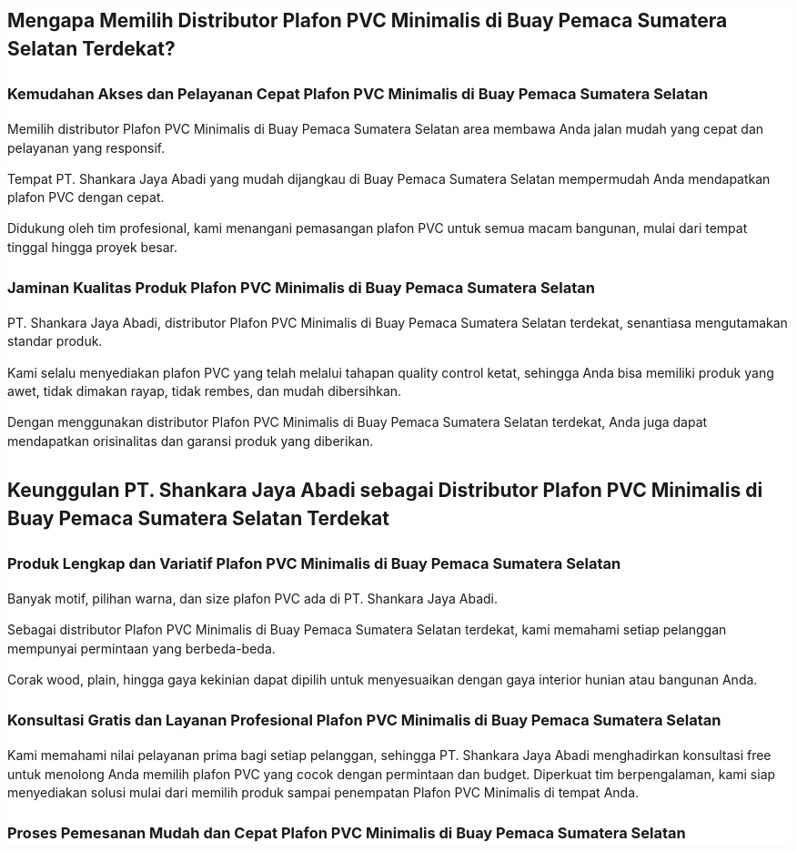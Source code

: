 
## Mengapa Memilih Distributor Plafon PVC Minimalis di Buay Pemaca Sumatera Selatan Terdekat?

### Kemudahan Akses dan Pelayanan Cepat Plafon PVC Minimalis di Buay Pemaca Sumatera Selatan

Memilih distributor Plafon PVC Minimalis di Buay Pemaca Sumatera Selatan area membawa Anda jalan mudah yang cepat dan pelayanan yang responsif.

Tempat PT. Shankara Jaya Abadi yang mudah dijangkau di Buay Pemaca Sumatera Selatan mempermudah Anda mendapatkan plafon PVC dengan cepat.

Didukung oleh tim profesional, kami menangani pemasangan plafon PVC untuk semua macam bangunan, mulai dari tempat tinggal hingga proyek besar.

### Jaminan Kualitas Produk Plafon PVC Minimalis di Buay Pemaca Sumatera Selatan

PT. Shankara Jaya Abadi, distributor Plafon PVC Minimalis di Buay Pemaca Sumatera Selatan terdekat, senantiasa mengutamakan standar produk.

Kami selalu menyediakan plafon PVC yang telah melalui tahapan quality control ketat, sehingga Anda bisa memiliki produk yang awet, tidak dimakan rayap, tidak rembes, dan mudah dibersihkan.

Dengan menggunakan distributor Plafon PVC Minimalis di Buay Pemaca Sumatera Selatan terdekat, Anda juga dapat mendapatkan orisinalitas dan garansi produk yang diberikan.

## Keunggulan PT. Shankara Jaya Abadi sebagai Distributor Plafon PVC Minimalis di Buay Pemaca Sumatera Selatan Terdekat

### Produk Lengkap dan Variatif Plafon PVC Minimalis di Buay Pemaca Sumatera Selatan

Banyak motif, pilihan warna, dan size plafon PVC ada di PT. Shankara Jaya Abadi.

Sebagai distributor Plafon PVC Minimalis di Buay Pemaca Sumatera Selatan terdekat, kami memahami setiap pelanggan mempunyai permintaan yang berbeda-beda.

Corak wood, plain, hingga gaya kekinian dapat dipilih untuk menyesuaikan dengan gaya interior hunian atau bangunan Anda.

### Konsultasi Gratis dan Layanan Profesional Plafon PVC Minimalis di Buay Pemaca Sumatera Selatan

Kami memahami nilai pelayanan prima bagi setiap pelanggan, sehingga PT. Shankara Jaya Abadi menghadirkan konsultasi free untuk menolong Anda memilih plafon PVC yang cocok dengan permintaan dan budget. Diperkuat tim berpengalaman, kami siap menyediakan solusi mulai dari memilih produk sampai penempatan Plafon PVC Minimalis di tempat Anda.

### Proses Pemesanan Mudah dan Cepat Plafon PVC Minimalis di Buay Pemaca Sumatera Selatan
